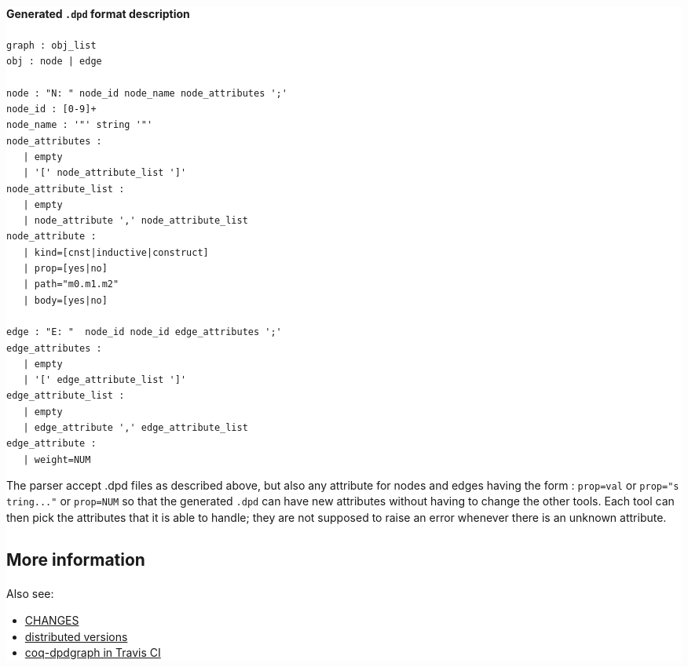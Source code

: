 #### Generated ``.dpd`` format description

```
graph : obj_list
obj : node | edge

node : "N: " node_id node_name node_attributes ';'
node_id : [0-9]+
node_name : '"' string '"'
node_attributes :
   | empty
   | '[' node_attribute_list ']'
node_attribute_list :
   | empty
   | node_attribute ',' node_attribute_list
node_attribute :
   | kind=[cnst|inductive|construct]
   | prop=[yes|no]
   | path="m0.m1.m2"
   | body=[yes|no]

edge : "E: "  node_id node_id edge_attributes ';'
edge_attributes :
   | empty
   | '[' edge_attribute_list ']'
edge_attribute_list :
   | empty
   | edge_attribute ',' edge_attribute_list
edge_attribute :
   | weight=NUM
```

The parser accept .dpd files as described above,
  but also any attribute for nodes and edges having the form :
  ``prop=val`` or ``prop="string..."`` or ``prop=NUM``
  so that the generated ``.dpd`` can have new attributes without having to change
  the other tools.
Each tool can then pick the attributes that it is able to handle;
  they are not supposed to raise an error whenever there is
  an unknown attribute.


## More information

Also see:
- [CHANGES](CHANGES.md)
- [distributed versions](https://anne.pacalet.fr/dev/dpdgraph/)
- [coq-dpdgraph in Travis CI](https://travis-ci.org/Karmaki/coq-dpdgraph/)
